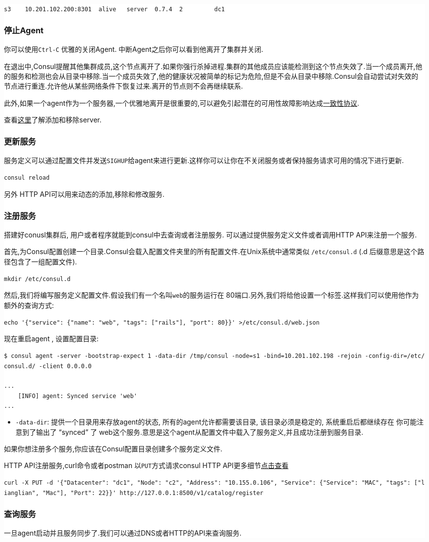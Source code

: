 ```shell
s3    10.201.102.200:8301  alive   server  0.7.4  2         dc1
```
### 停止Agent
你可以使用`Ctrl-C` 优雅的关闭Agent. 中断Agent之后你可以看到他离开了集群并关闭.

在退出中,Consul提醒其他集群成员,这个节点离开了.如果你强行杀掉进程.集群的其他成员应该能检测到这个节点失效了.当一个成员离开,他的服务和检测也会从目录中移除.当一个成员失效了,他的健康状况被简单的标记为危险,但是不会从目录中移除.Consul会自动尝试对失效的节点进行重连.允许他从某些网络条件下恢复过来.离开的节点则不会再继续联系.

此外,如果一个agent作为一个服务器,一个优雅地离开是很重要的,可以避免引起潜在的可用性故障影响达成[一致性协议](https://www.consul.io/docs/internals/consensus.html).

查看[这里](https://www.consul.io/docs/internals/consensus.html )了解添加和移除server.

### 更新服务
服务定义可以通过配置文件并发送`SIGHUP`给agent来进行更新.这样你可以让你在不关闭服务或者保持服务请求可用的情况下进行更新.
```shell
consul reload
```
另外 HTTP API可以用来动态的添加,移除和修改服务.

### 注册服务
搭建好conusl集群后, 用户或者程序就能到consul中去查询或者注册服务. 可以通过提供服务定义文件或者调用HTTP API来注册一个服务.

首先,为Consul配置创建一个目录.Consul会载入配置文件夹里的所有配置文件.在Unix系统中通常类似 `/etc/consul.d` (.d 后缀意思是这个路径包含了一组配置文件).
```shell
mkdir /etc/consul.d
```
然后,我们将编写服务定义配置文件.假设我们有一个名叫`web`的服务运行在 80端口.另外,我们将给他设置一个标签.这样我们可以使用他作为额外的查询方式:
```shell
echo '{"service": {"name": "web", "tags": ["rails"], "port": 80}}' >/etc/consul.d/web.json
```
现在重启agent , 设置配置目录:
```shell
$ consul agent -server -bootstrap-expect 1 -data-dir /tmp/consul -node=s1 -bind=10.201.102.198 -rejoin -config-dir=/etc/consul.d/ -client 0.0.0.0

...
    [INFO] agent: Synced service 'web'
...
```
- `-data-dir`: 提供一个目录用来存放agent的状态, 所有的agent允许都需要该目录, 该目录必须是稳定的, 系统重启后都继续存在
你可能注意到了输出了 “synced” 了 web这个服务.意思是这个agent从配置文件中载入了服务定义,并且成功注册到服务目录.

如果你想注册多个服务,你应该在Consul配置目录创建多个服务定义文件.

HTTP API注册服务,curl命令或者postman 以`PUT`方式请求consul HTTP API更多细节[点击查看](https://www.consul.io/docs/agent/http/catalog.html#catalog_register)
```shell
curl -X PUT -d '{"Datacenter": "dc1", "Node": "c2", "Address": "10.155.0.106", "Service": {"Service": "MAC", "tags": ["lianglian", "Mac"], "Port": 22}}' http://127.0.0.1:8500/v1/catalog/register
```
### 查询服务
一旦agent启动并且服务同步了.我们可以通过DNS或者HTTP的API来查询服务.
